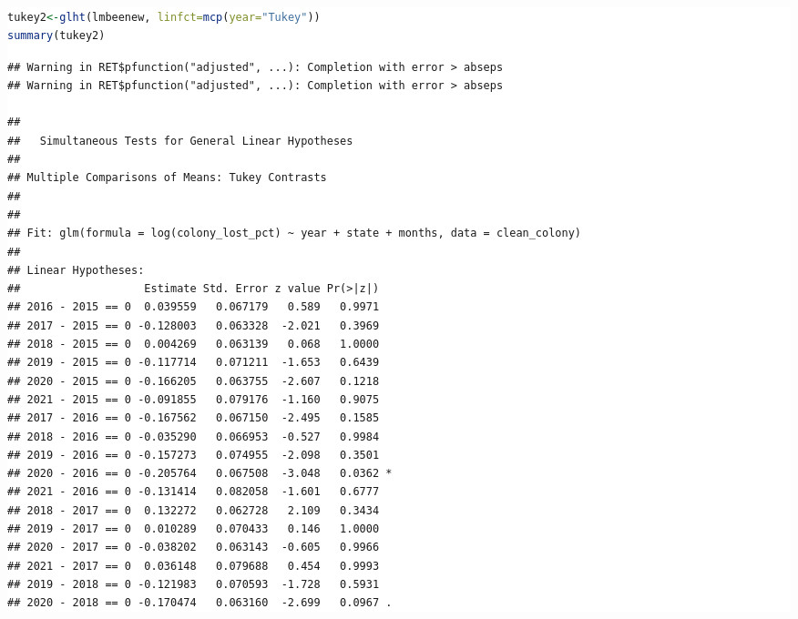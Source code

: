 
``` r
tukey2<-glht(lmbeenew, linfct=mcp(year="Tukey"))
summary(tukey2)
```

    ## Warning in RET$pfunction("adjusted", ...): Completion with error > abseps
    ## Warning in RET$pfunction("adjusted", ...): Completion with error > abseps

    ## 
    ##   Simultaneous Tests for General Linear Hypotheses
    ## 
    ## Multiple Comparisons of Means: Tukey Contrasts
    ## 
    ## 
    ## Fit: glm(formula = log(colony_lost_pct) ~ year + state + months, data = clean_colony)
    ## 
    ## Linear Hypotheses:
    ##                   Estimate Std. Error z value Pr(>|z|)  
    ## 2016 - 2015 == 0  0.039559   0.067179   0.589   0.9971  
    ## 2017 - 2015 == 0 -0.128003   0.063328  -2.021   0.3969  
    ## 2018 - 2015 == 0  0.004269   0.063139   0.068   1.0000  
    ## 2019 - 2015 == 0 -0.117714   0.071211  -1.653   0.6439  
    ## 2020 - 2015 == 0 -0.166205   0.063755  -2.607   0.1218  
    ## 2021 - 2015 == 0 -0.091855   0.079176  -1.160   0.9075  
    ## 2017 - 2016 == 0 -0.167562   0.067150  -2.495   0.1585  
    ## 2018 - 2016 == 0 -0.035290   0.066953  -0.527   0.9984  
    ## 2019 - 2016 == 0 -0.157273   0.074955  -2.098   0.3501  
    ## 2020 - 2016 == 0 -0.205764   0.067508  -3.048   0.0362 *
    ## 2021 - 2016 == 0 -0.131414   0.082058  -1.601   0.6777  
    ## 2018 - 2017 == 0  0.132272   0.062728   2.109   0.3434  
    ## 2019 - 2017 == 0  0.010289   0.070433   0.146   1.0000  
    ## 2020 - 2017 == 0 -0.038202   0.063143  -0.605   0.9966  
    ## 2021 - 2017 == 0  0.036148   0.079688   0.454   0.9993  
    ## 2019 - 2018 == 0 -0.121983   0.070593  -1.728   0.5931  
    ## 2020 - 2018 == 0 -0.170474   0.063160  -2.699   0.0967 .